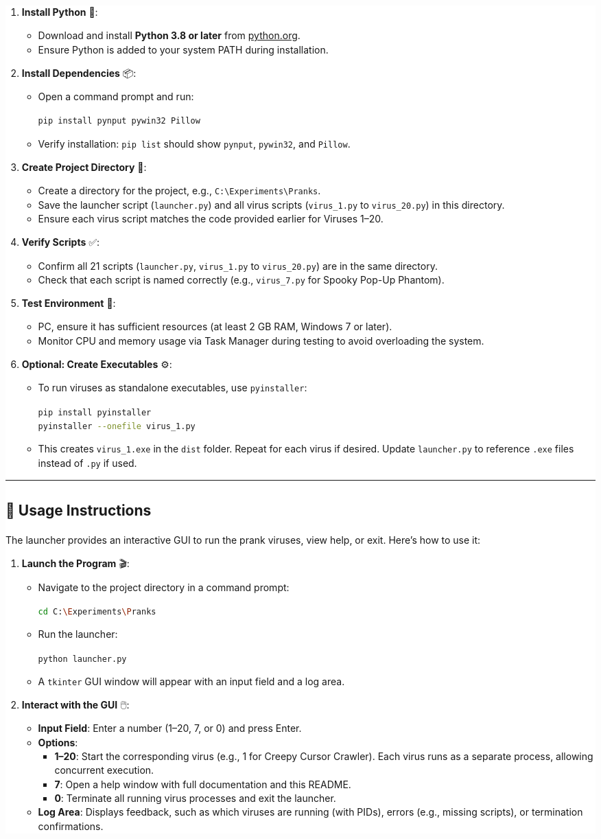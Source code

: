 1. **Install Python** 🐍:
   - Download and install **Python 3.8 or later** from [python.org](https://www.python.org/downloads/).
   - Ensure Python is added to your system PATH during installation.

2. **Install Dependencies** 📦:
   - Open a command prompt and run:
     ```bash
     pip install pynput pywin32 Pillow
     ```
   - Verify installation: `pip list` should show `pynput`, `pywin32`, and `Pillow`.

3. **Create Project Directory** 📂:
   - Create a directory for the project, e.g., `C:\Experiments\Pranks`.
   - Save the launcher script (`launcher.py`) and all virus scripts (`virus_1.py` to `virus_20.py`) in this directory.
   - Ensure each virus script matches the code provided earlier for Viruses 1–20.

4. **Verify Scripts** ✅:
   - Confirm all 21 scripts (`launcher.py`, `virus_1.py` to `virus_20.py`) are in the same directory.
   - Check that each script is named correctly (e.g., `virus_7.py` for Spooky Pop-Up Phantom).

5. **Test Environment** 🧪:
   -  PC, ensure it has sufficient resources (at least 2 GB RAM, Windows 7 or later).
   - Monitor CPU and memory usage via Task Manager during testing to avoid overloading the system.

6. **Optional: Create Executables** ⚙️:
   - To run viruses as standalone executables, use `pyinstaller`:
     ```bash
     pip install pyinstaller
     pyinstaller --onefile virus_1.py
     ```
   - This creates `virus_1.exe` in the `dist` folder. Repeat for each virus if desired. Update `launcher.py` to reference `.exe` files instead of `.py` if used.

---

## 🚀 Usage Instructions

The launcher provides an interactive GUI to run the prank viruses, view help, or exit. Here’s how to use it:

1. **Launch the Program** 🎬:
   - Navigate to the project directory in a command prompt:
     ```bash
     cd C:\Experiments\Pranks
     ```
   - Run the launcher:
     ```bash
     python launcher.py
     ```
   - A `tkinter` GUI window will appear with an input field and a log area.

2. **Interact with the GUI** 🖱️:
   - **Input Field**: Enter a number (1–20, 7, or 0) and press Enter.
   - **Options**:
     - **1–20**: Start the corresponding virus (e.g., 1 for Creepy Cursor Crawler). Each virus runs as a separate process, allowing concurrent execution.
     - **7**: Open a help window with full documentation and this README.
     - **0**: Terminate all running virus processes and exit the launcher.
   - **Log Area**: Displays feedback, such as which viruses are running (with PIDs), errors (e.g., missing scripts), or termination confirmations.
